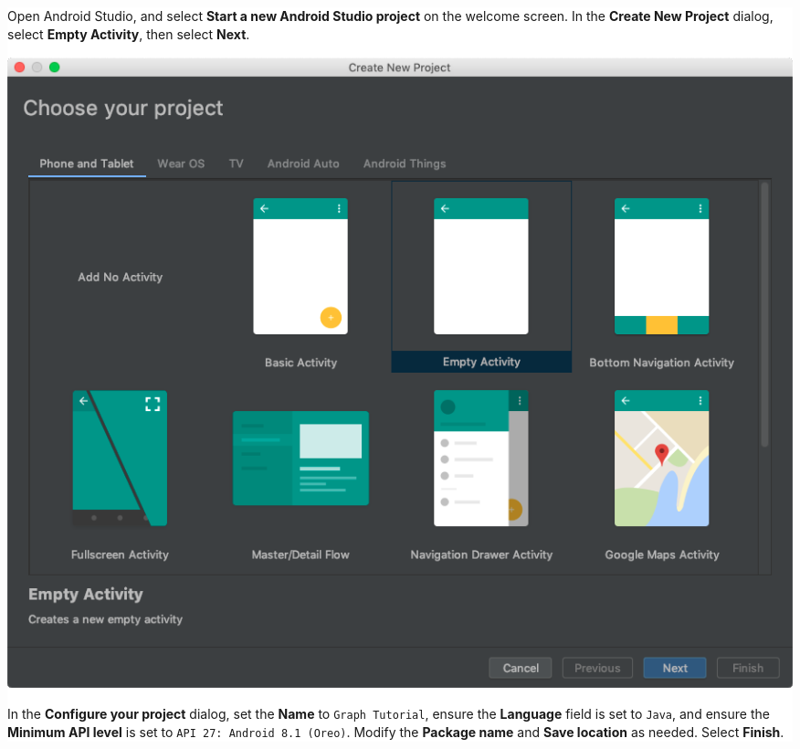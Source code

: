

Open Android Studio, and select **Start a new Android Studio project** on the welcome screen. In the **Create New Project** dialog, select **Empty Activity**, then select **Next**.

![A screenshot of the Create New Project dialog in Android Studio](./images/choose-project.png)

In the **Configure your project** dialog, set the **Name** to `Graph Tutorial`, ensure the **Language** field is set to `Java`, and ensure the **Minimum API level** is set to `API 27: Android 8.1 (Oreo)`. Modify the **Package name** and **Save location** as needed. Select **Finish**.
